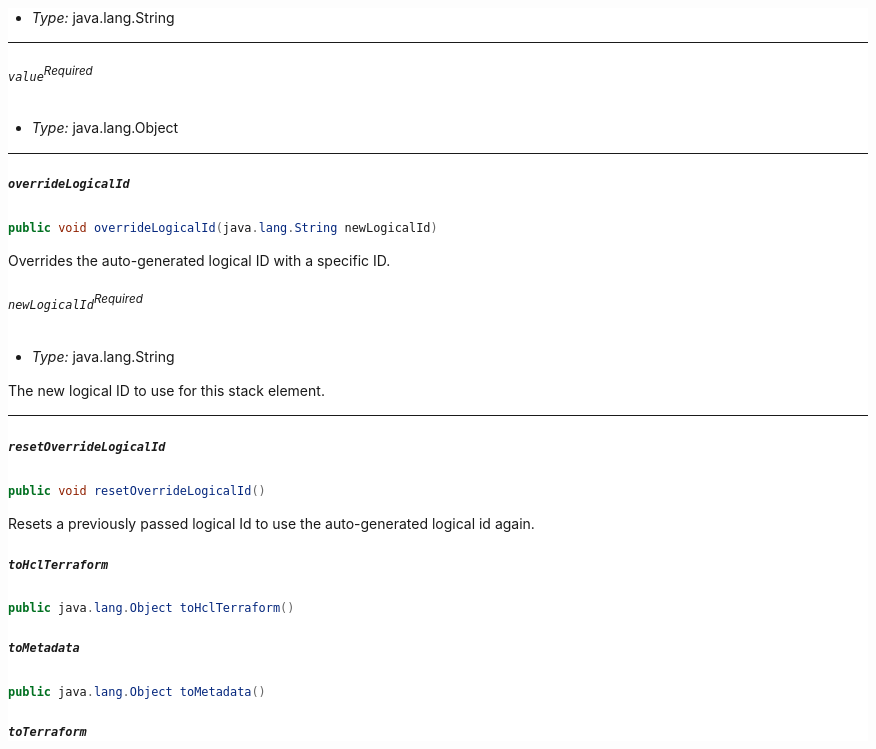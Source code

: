 - *Type:* java.lang.String

---

###### `value`<sup>Required</sup> <a name="value" id="@cdktf/provider-digitalocean.firewall.Firewall.addOverride.parameter.value"></a>

- *Type:* java.lang.Object

---

##### `overrideLogicalId` <a name="overrideLogicalId" id="@cdktf/provider-digitalocean.firewall.Firewall.overrideLogicalId"></a>

```java
public void overrideLogicalId(java.lang.String newLogicalId)
```

Overrides the auto-generated logical ID with a specific ID.

###### `newLogicalId`<sup>Required</sup> <a name="newLogicalId" id="@cdktf/provider-digitalocean.firewall.Firewall.overrideLogicalId.parameter.newLogicalId"></a>

- *Type:* java.lang.String

The new logical ID to use for this stack element.

---

##### `resetOverrideLogicalId` <a name="resetOverrideLogicalId" id="@cdktf/provider-digitalocean.firewall.Firewall.resetOverrideLogicalId"></a>

```java
public void resetOverrideLogicalId()
```

Resets a previously passed logical Id to use the auto-generated logical id again.

##### `toHclTerraform` <a name="toHclTerraform" id="@cdktf/provider-digitalocean.firewall.Firewall.toHclTerraform"></a>

```java
public java.lang.Object toHclTerraform()
```

##### `toMetadata` <a name="toMetadata" id="@cdktf/provider-digitalocean.firewall.Firewall.toMetadata"></a>

```java
public java.lang.Object toMetadata()
```

##### `toTerraform` <a name="toTerraform" id="@cdktf/provider-digitalocean.firewall.Firewall.toTerraform"></a>
